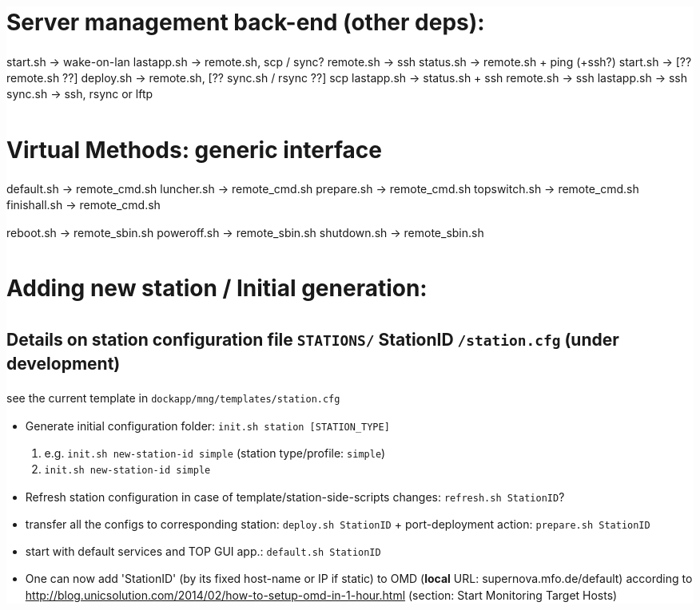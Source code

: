 # Server management back-end (other deps):

start.sh -> wake-on-lan
lastapp.sh -> remote.sh, scp / sync?
remote.sh -> ssh
status.sh -> remote.sh + ping  (+ssh?)
start.sh -> [?? remote.sh ??]
deploy.sh -> remote.sh, [?? sync.sh / rsync ??] scp
lastapp.sh -> status.sh + ssh
remote.sh -> ssh
lastapp.sh -> ssh 
sync.sh -> ssh, rsync or lftp

# Virtual Methods: generic interface

default.sh -> remote_cmd.sh
luncher.sh -> remote_cmd.sh
prepare.sh -> remote_cmd.sh
topswitch.sh -> remote_cmd.sh
finishall.sh -> remote_cmd.sh

reboot.sh -> remote_sbin.sh
poweroff.sh -> remote_sbin.sh
shutdown.sh -> remote_sbin.sh


# Adding new station / Initial generation:

## Details on station configuration file `STATIONS/` StationID `/station.cfg` (under development)

see the current template in `dockapp/mng/templates/station.cfg`

* Generate initial configuration folder: `init.sh station [STATION_TYPE]`
  1. e.g. `init.sh new-station-id simple` (station type/profile: `simple`)
  1. `init.sh new-station-id simple`
* Refresh station configuration in case of template/station-side-scripts changes: `refresh.sh StationID`?

* transfer all the configs to corresponding station: `deploy.sh StationID` + 
port-deployment action: `prepare.sh StationID`

* start with default services and TOP GUI app.: `default.sh StationID`

* One can now add 'StationID' (by its fixed host-name or IP if static) to OMD (**local** URL: supernova.mfo.de/default) according to http://blog.unicsolution.com/2014/02/how-to-setup-omd-in-1-hour.html (section: Start Monitoring Target Hosts)

